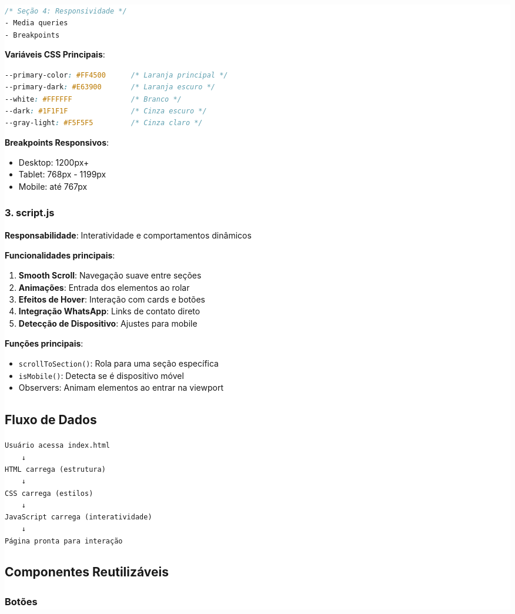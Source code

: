 ```css
/* Seção 4: Responsividade */
- Media queries
- Breakpoints
```

**Variáveis CSS Principais**:
```css
--primary-color: #FF4500      /* Laranja principal */
--primary-dark: #E63900       /* Laranja escuro */
--white: #FFFFFF              /* Branco */
--dark: #1F1F1F               /* Cinza escuro */
--gray-light: #F5F5F5         /* Cinza claro */
```

**Breakpoints Responsivos**:
- Desktop: 1200px+
- Tablet: 768px - 1199px
- Mobile: até 767px

### 3. script.js

**Responsabilidade**: Interatividade e comportamentos dinâmicos

**Funcionalidades principais**:

1. **Smooth Scroll**: Navegação suave entre seções
2. **Animações**: Entrada dos elementos ao rolar
3. **Efeitos de Hover**: Interação com cards e botões
4. **Integração WhatsApp**: Links de contato direto
5. **Detecção de Dispositivo**: Ajustes para mobile

**Funções principais**:
- `scrollToSection()`: Rola para uma seção específica
- `isMobile()`: Detecta se é dispositivo móvel
- Observers: Animam elementos ao entrar na viewport

## Fluxo de Dados

```
Usuário acessa index.html
    ↓
HTML carrega (estrutura)
    ↓
CSS carrega (estilos)
    ↓
JavaScript carrega (interatividade)
    ↓
Página pronta para interação
```

## Componentes Reutilizáveis

### Botões
